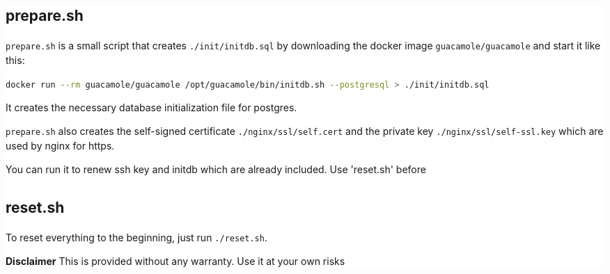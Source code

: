 

## prepare.sh
`prepare.sh` is a small script that creates `./init/initdb.sql` by downloading the docker image `guacamole/guacamole` and start it like this:

~~~bash
docker run --rm guacamole/guacamole /opt/guacamole/bin/initdb.sh --postgresql > ./init/initdb.sql
~~~

It creates the necessary database initialization file for postgres.

`prepare.sh` also creates the self-signed certificate `./nginx/ssl/self.cert` and the private key `./nginx/ssl/self-ssl.key` which are used
by nginx for https.

You can run it to renew ssh key and initdb which are already included. Use 'reset.sh' before

## reset.sh
To reset everything to the beginning, just run `./reset.sh`.


**Disclaimer**
This is provided without any warranty. Use it at your own risks